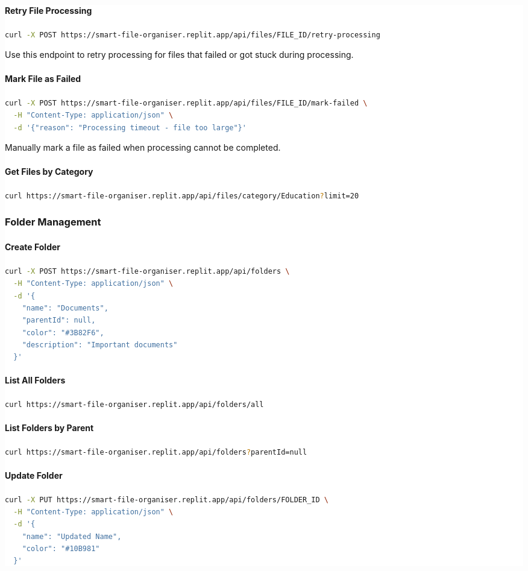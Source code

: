 #### Retry File Processing

```bash
curl -X POST https://smart-file-organiser.replit.app/api/files/FILE_ID/retry-processing
```

Use this endpoint to retry processing for files that failed or got stuck during processing.

#### Mark File as Failed

```bash
curl -X POST https://smart-file-organiser.replit.app/api/files/FILE_ID/mark-failed \
  -H "Content-Type: application/json" \
  -d '{"reason": "Processing timeout - file too large"}'
```

Manually mark a file as failed when processing cannot be completed.

#### Get Files by Category

```bash
curl https://smart-file-organiser.replit.app/api/files/category/Education?limit=20
```

### Folder Management

#### Create Folder

```bash
curl -X POST https://smart-file-organiser.replit.app/api/folders \
  -H "Content-Type: application/json" \
  -d '{
    "name": "Documents",
    "parentId": null,
    "color": "#3B82F6",
    "description": "Important documents"
  }'
```

#### List All Folders

```bash
curl https://smart-file-organiser.replit.app/api/folders/all
```

#### List Folders by Parent

```bash
curl https://smart-file-organiser.replit.app/api/folders?parentId=null
```

#### Update Folder

```bash
curl -X PUT https://smart-file-organiser.replit.app/api/folders/FOLDER_ID \
  -H "Content-Type: application/json" \
  -d '{
    "name": "Updated Name",
    "color": "#10B981"
  }'
```
